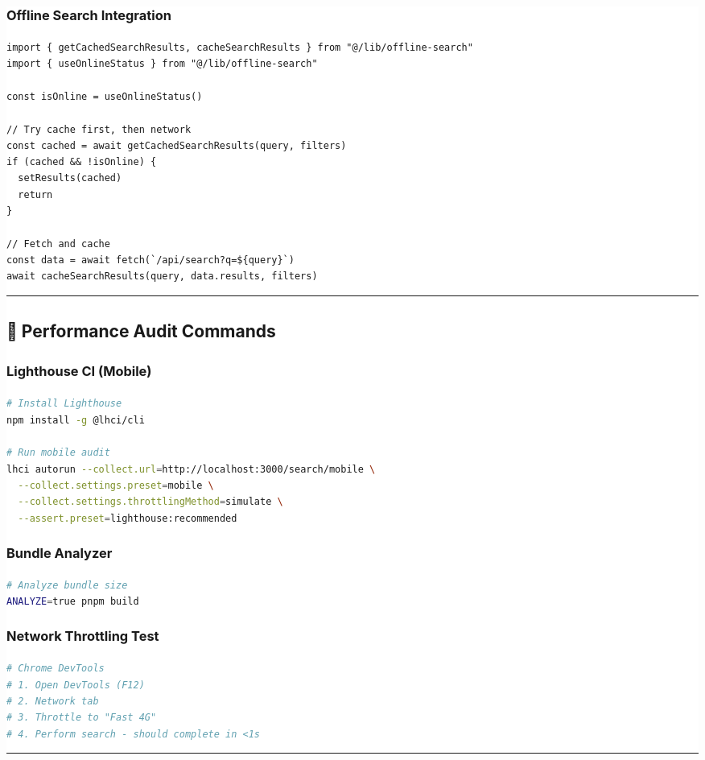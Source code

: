 ### Offline Search Integration
```tsx
import { getCachedSearchResults, cacheSearchResults } from "@/lib/offline-search"
import { useOnlineStatus } from "@/lib/offline-search"

const isOnline = useOnlineStatus()

// Try cache first, then network
const cached = await getCachedSearchResults(query, filters)
if (cached && !isOnline) {
  setResults(cached)
  return
}

// Fetch and cache
const data = await fetch(`/api/search?q=${query}`)
await cacheSearchResults(query, data.results, filters)
```

---

## 🎯 Performance Audit Commands

### Lighthouse CI (Mobile)
```bash
# Install Lighthouse
npm install -g @lhci/cli

# Run mobile audit
lhci autorun --collect.url=http://localhost:3000/search/mobile \
  --collect.settings.preset=mobile \
  --collect.settings.throttlingMethod=simulate \
  --assert.preset=lighthouse:recommended
```

### Bundle Analyzer
```bash
# Analyze bundle size
ANALYZE=true pnpm build
```

### Network Throttling Test
```bash
# Chrome DevTools
# 1. Open DevTools (F12)
# 2. Network tab
# 3. Throttle to "Fast 4G"
# 4. Perform search - should complete in <1s
```

---
